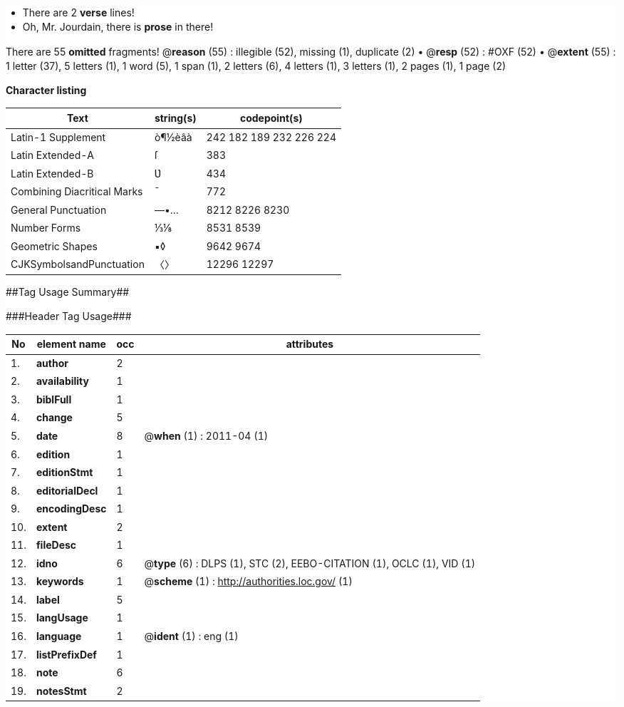   * There are 2 **verse** lines!
  * Oh, Mr. Jourdain, there is **prose** in there!

There are 55 **omitted** fragments! 
 @__reason__ (55) : illegible (52), missing (1), duplicate (2)  •  @__resp__ (52) : #OXF (52)  •  @__extent__ (55) : 1 letter (37), 5 letters (1), 1 word (5), 1 span (1), 2 letters (6), 4 letters (1), 3 letters (1), 2 pages (1), 1 page (2)

**Character listing**


|Text|string(s)|codepoint(s)|
|---|---|---|
|Latin-1 Supplement|ò¶½èâà|242 182 189 232 226 224|
|Latin Extended-A|ſ|383|
|Latin Extended-B|Ʋ|434|
|Combining             Diacritical Marks|̄|772|
|General Punctuation|—•…|8212 8226 8230|
|Number Forms|⅓⅛|8531 8539|
|Geometric Shapes|▪◊|9642 9674|
|CJKSymbolsandPunctuation|〈〉|12296 12297|

##Tag Usage Summary##

###Header Tag Usage###

|No|element name|occ|attributes|
|---|---|---|---|
|1.|__author__|2||
|2.|__availability__|1||
|3.|__biblFull__|1||
|4.|__change__|5||
|5.|__date__|8| @__when__ (1) : 2011-04 (1)|
|6.|__edition__|1||
|7.|__editionStmt__|1||
|8.|__editorialDecl__|1||
|9.|__encodingDesc__|1||
|10.|__extent__|2||
|11.|__fileDesc__|1||
|12.|__idno__|6| @__type__ (6) : DLPS (1), STC (2), EEBO-CITATION (1), OCLC (1), VID (1)|
|13.|__keywords__|1| @__scheme__ (1) : http://authorities.loc.gov/ (1)|
|14.|__label__|5||
|15.|__langUsage__|1||
|16.|__language__|1| @__ident__ (1) : eng (1)|
|17.|__listPrefixDef__|1||
|18.|__note__|6||
|19.|__notesStmt__|2||